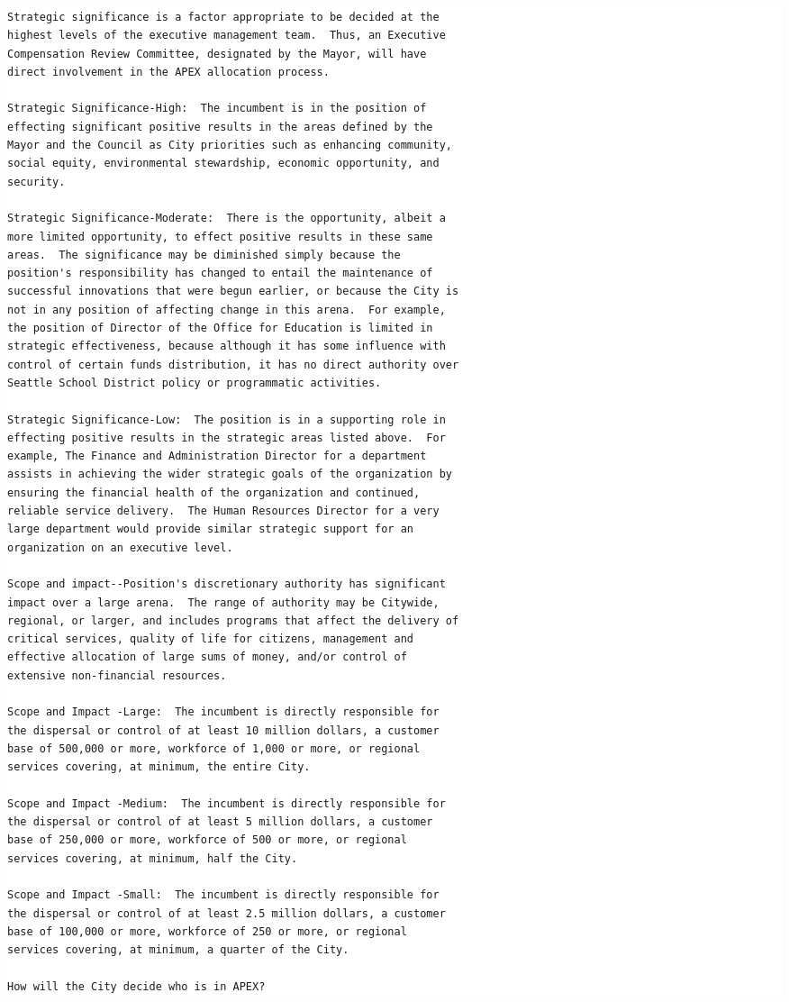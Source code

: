     Strategic significance is a factor appropriate to be decided at the  
    highest levels of the executive management team.  Thus, an Executive  
    Compensation Review Committee, designated by the Mayor, will have  
    direct involvement in the APEX allocation process.  
  
    Strategic Significance-High:  The incumbent is in the position of  
    effecting significant positive results in the areas defined by the  
    Mayor and the Council as City priorities such as enhancing community,  
    social equity, environmental stewardship, economic opportunity, and  
    security.  
  
    Strategic Significance-Moderate:  There is the opportunity, albeit a  
    more limited opportunity, to effect positive results in these same  
    areas.  The significance may be diminished simply because the  
    position's responsibility has changed to entail the maintenance of  
    successful innovations that were begun earlier, or because the City is  
    not in any position of affecting change in this arena.  For example,  
    the position of Director of the Office for Education is limited in  
    strategic effectiveness, because although it has some influence with  
    control of certain funds distribution, it has no direct authority over  
    Seattle School District policy or programmatic activities.  
  
    Strategic Significance-Low:  The position is in a supporting role in  
    effecting positive results in the strategic areas listed above.  For  
    example, The Finance and Administration Director for a department  
    assists in achieving the wider strategic goals of the organization by  
    ensuring the financial health of the organization and continued,  
    reliable service delivery.  The Human Resources Director for a very  
    large department would provide similar strategic support for an  
    organization on an executive level.  
  
    Scope and impact--Position's discretionary authority has significant  
    impact over a large arena.  The range of authority may be Citywide,  
    regional, or larger, and includes programs that affect the delivery of  
    critical services, quality of life for citizens, management and  
    effective allocation of large sums of money, and/or control of  
    extensive non-financial resources.  
  
    Scope and Impact -Large:  The incumbent is directly responsible for  
    the dispersal or control of at least 10 million dollars, a customer  
    base of 500,000 or more, workforce of 1,000 or more, or regional  
    services covering, at minimum, the entire City.  
  
    Scope and Impact -Medium:  The incumbent is directly responsible for  
    the dispersal or control of at least 5 million dollars, a customer  
    base of 250,000 or more, workforce of 500 or more, or regional  
    services covering, at minimum, half the City.  
  
    Scope and Impact -Small:  The incumbent is directly responsible for  
    the dispersal or control of at least 2.5 million dollars, a customer  
    base of 100,000 or more, workforce of 250 or more, or regional  
    services covering, at minimum, a quarter of the City.  
  
    How will the City decide who is in APEX?  
  